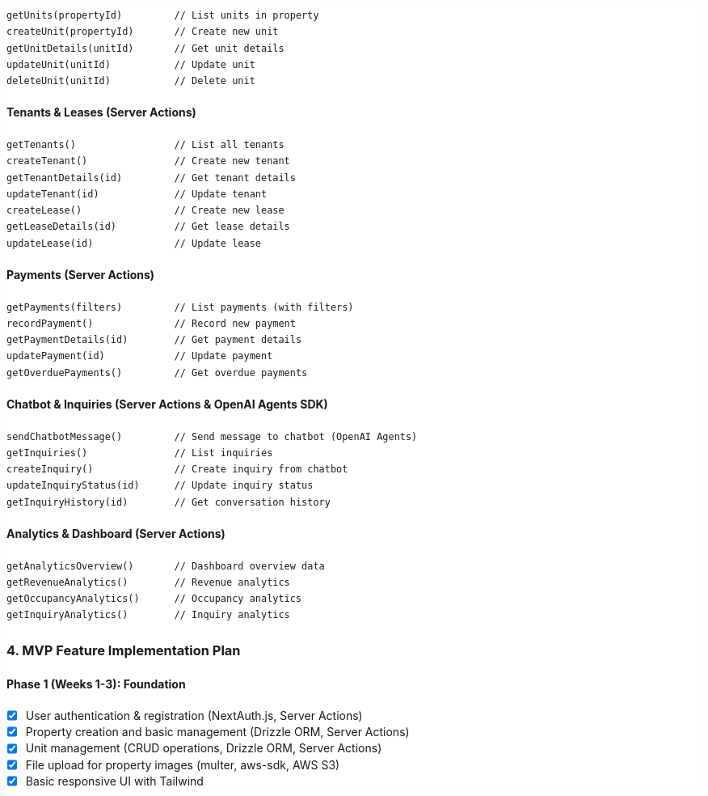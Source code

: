 ```
getUnits(propertyId)         // List units in property
createUnit(propertyId)       // Create new unit
getUnitDetails(unitId)       // Get unit details
updateUnit(unitId)           // Update unit
deleteUnit(unitId)           // Delete unit
```

#### Tenants & Leases (Server Actions)

```
getTenants()                 // List all tenants
createTenant()               // Create new tenant
getTenantDetails(id)         // Get tenant details
updateTenant(id)             // Update tenant
createLease()                // Create new lease
getLeaseDetails(id)          // Get lease details
updateLease(id)              // Update lease
```

#### Payments (Server Actions)

```
getPayments(filters)         // List payments (with filters)
recordPayment()              // Record new payment
getPaymentDetails(id)        // Get payment details
updatePayment(id)            // Update payment
getOverduePayments()         // Get overdue payments
```

#### Chatbot & Inquiries (Server Actions & OpenAI Agents SDK)

```
sendChatbotMessage()         // Send message to chatbot (OpenAI Agents)
getInquiries()               // List inquiries
createInquiry()              // Create inquiry from chatbot
updateInquiryStatus(id)      // Update inquiry status
getInquiryHistory(id)        // Get conversation history
```

#### Analytics & Dashboard (Server Actions)

```
getAnalyticsOverview()       // Dashboard overview data
getRevenueAnalytics()        // Revenue analytics
getOccupancyAnalytics()      // Occupancy analytics
getInquiryAnalytics()        // Inquiry analytics
```

### 4. MVP Feature Implementation Plan

#### Phase 1 (Weeks 1-3): Foundation

- [x] User authentication & registration (NextAuth.js, Server Actions)
- [x] Property creation and basic management (Drizzle ORM, Server Actions)
- [x] Unit management (CRUD operations, Drizzle ORM, Server Actions)
- [x] File upload for property images (multer, aws-sdk, AWS S3)
- [x] Basic responsive UI with Tailwind
